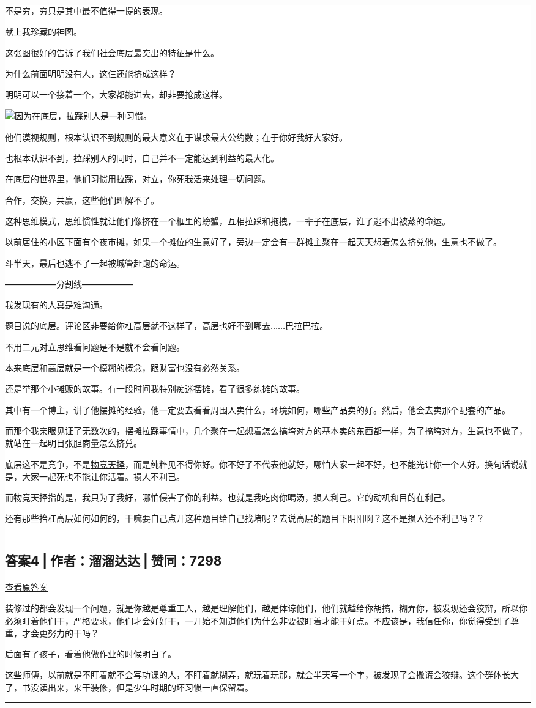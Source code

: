 不是穷，穷只是其中最不值得一提的表现。

献上我珍藏的神图。

这张图很好的告诉了我们社会底层最突出的特征是什么。

为什么前面明明没有人，这仨还能挤成这样？

明明可以一个接着一个，大家都能进去，却非要抢成这样。

![](https://pic1.zhimg.com/50/v2-3b067627721b49e7d0846ee9310c2782_720w.jpg?source=1def8aca)因为在底层，[拉踩](https://zhida.zhihu.com/search?content_id=728592526&content_type=Answer&match_order=1&q=%E6%8B%89%E8%B8%A9&zhida_source=entity)别人是一种习惯。

他们漠视规则，根本认识不到规则的最大意义在于谋求最大公约数；在于你好我好大家好。

也根本认识不到，拉踩别人的同时，自己并不一定能达到利益的最大化。

在底层的世界里，他们习惯用拉踩，对立，你死我活来处理一切问题。

合作，交换，共赢，这些他们理解不了。

这种思维模式，思维惯性就让他们像挤在一个框里的螃蟹，互相拉踩和拖拽，一辈子在底层，谁了逃不出被蒸的命运。

以前居住的小区下面有个夜市摊，如果一个摊位的生意好了，旁边一定会有一群摊主聚在一起天天想着怎么挤兑他，生意也不做了。

斗半天，最后也逃不了一起被城管赶跑的命运。

——————分割线——————

我发现有的人真是难沟通。

题目说的底层。评论区非要给你杠高层就不这样了，高层也好不到哪去……巴拉巴拉。

不用二元对立思维看问题是不是就不会看问题。

本来底层和高层就是一个模糊的概念，跟财富也没有必然关系。

还是举那个小摊贩的故事。有一段时间我特别痴迷摆摊，看了很多练摊的故事。

其中有一个博主，讲了他摆摊的经验，他一定要去看看周围人卖什么，环境如何，哪些产品卖的好。然后，他会去卖那个配套的产品。

而那个我亲眼见证了无数次的，摆摊拉踩事情中，几个聚在一起想着怎么搞垮对方的基本卖的东西都一样，为了搞垮对方，生意也不做了，就站在一起明目张胆商量怎么挤兑。

底层这不是竞争，不是[物竞天择](https://zhida.zhihu.com/search?content_id=728592526&content_type=Answer&match_order=1&q=%E7%89%A9%E7%AB%9E%E5%A4%A9%E6%8B%A9&zhida_source=entity)，而是纯粹见不得你好。你不好了不代表他就好，哪怕大家一起不好，也不能光让你一个人好。换句话说就是，大家一起死也不能让你活着。损人不利已。

而物竞天择指的是，我只为了我好，哪怕侵害了你的利益。也就是我吃肉你喝汤，损人利己。它的动机和目的在利己。

还有那些抬杠高层如何如何的，干嘛要自己点开这种题目给自己找堵呢？去说高层的题目下阴阳啊？这不是损人还不利己吗？？

---

## 答案4 | 作者：溜溜达达 | 赞同：7298

[查看原答案](https://www.zhihu.com/question/853504106/answer/1916485316920992075)

装修过的都会发现一个问题，就是你越是尊重工人，越是理解他们，越是体谅他们，他们就越给你胡搞，糊弄你，被发现还会狡辩，所以你必须盯着他们干，严格要求，他们才会好好干，一开始不知道他们为什么非要被盯着才能干好点。不应该是，我信任你，你觉得受到了尊重，才会更努力的干吗？

后面有了孩子，看着他做作业的时候明白了。

这些师傅，以前就是不盯着就不会写功课的人，不盯着就糊弄，就玩着玩那，就会半天写一个字，被发现了会撒谎会狡辩。这个群体长大了，书没读出来，来干装修，但是少年时期的坏习惯一直保留着。

---